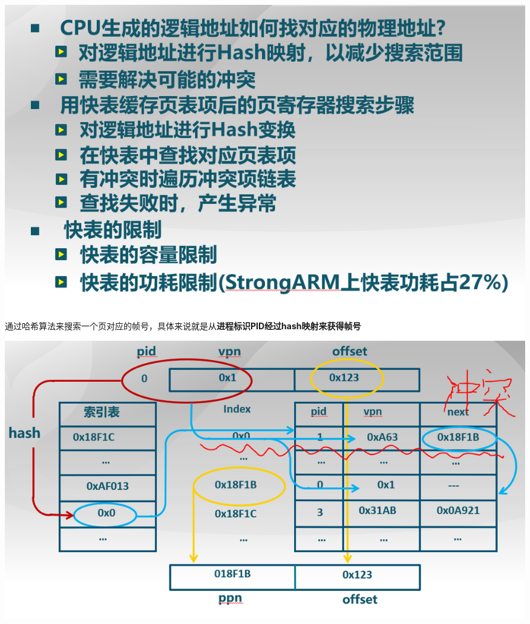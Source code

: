 ![image-20210509173752791](imgs/image-20210509173752791.png)



通过哈希算法来搜索一个页对应的帧号，具体来说就是从**进程标识PID经过hash映射来获得帧号**

![image-20210509174445600](imgs/image-20210509174445600.png)
